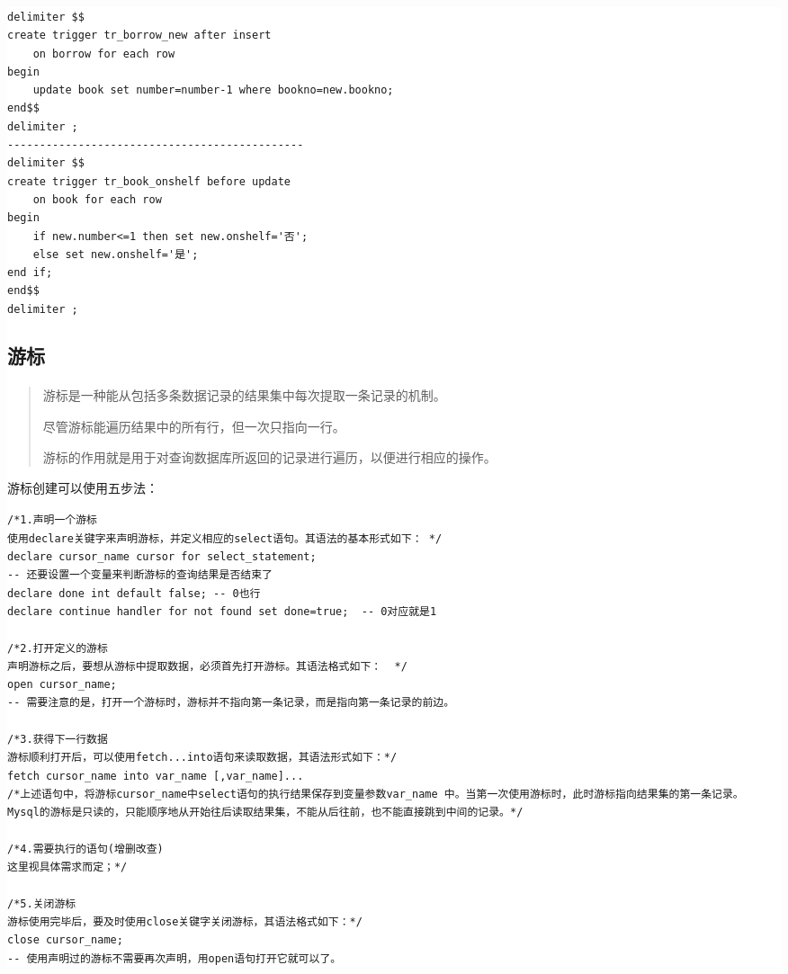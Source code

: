   ```mysql
  delimiter $$
  create trigger tr_borrow_new after insert 
      on borrow for each row
  begin
      update book set number=number-1 where bookno=new.bookno;
  end$$
  delimiter ; 
  ----------------------------------------------
  delimiter $$
  create trigger tr_book_onshelf before update 
      on book for each row
  begin
      if new.number<=1 then set new.onshelf='否';
      else set new.onshelf='是';
  end if;
  end$$
  delimiter ;
  ```


## 游标

> 游标是一种能从包括多条数据记录的结果集中每次提取一条记录的机制。
>
> 尽管游标能遍历结果中的所有行，但一次只指向一行。
>
> 游标的作用就是用于对查询数据库所返回的记录进行遍历，以便进行相应的操作。

游标创建可以使用五步法：

```mysql
/*1.声明一个游标
使用declare关键字来声明游标，并定义相应的select语句。其语法的基本形式如下： */
declare cursor_name cursor for select_statement;
-- 还要设置一个变量来判断游标的查询结果是否结束了
declare done int default false; -- 0也行
declare continue handler for not found set done=true;  -- 0对应就是1

/*2.打开定义的游标
声明游标之后，要想从游标中提取数据，必须首先打开游标。其语法格式如下：  */
open cursor_name;
-- 需要注意的是，打开一个游标时，游标并不指向第一条记录，而是指向第一条记录的前边。

/*3.获得下一行数据
游标顺利打开后，可以使用fetch...into语句来读取数据，其语法形式如下：*/
fetch cursor_name into var_name [,var_name]...
/*上述语句中，将游标cursor_name中select语句的执行结果保存到变量参数var_name 中。当第一次使用游标时，此时游标指向结果集的第一条记录。
Mysql的游标是只读的，只能顺序地从开始往后读取结果集，不能从后往前，也不能直接跳到中间的记录。*/

/*4.需要执行的语句(增删改查)
这里视具体需求而定；*/

/*5.关闭游标
游标使用完毕后，要及时使用close关键字关闭游标，其语法格式如下：*/
close cursor_name;
-- 使用声明过的游标不需要再次声明，用open语句打开它就可以了。
```
